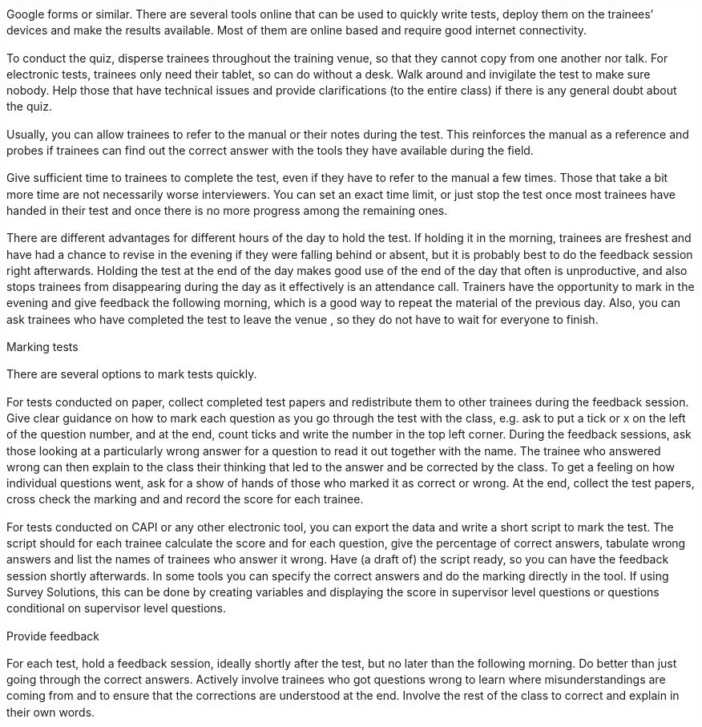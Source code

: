 Google forms or similar. There are several tools online that can be used to quickly write tests, deploy them on the trainees’ devices and make the results available. Most of them are online based and require good internet connectivity. 

To conduct the quiz, disperse trainees throughout the training venue, so that they cannot copy from one another nor talk. For electronic tests, trainees only need their tablet, so can do without a desk. Walk around and invigilate the test to make sure nobody. Help those that have technical issues and provide clarifications (to the entire class) if there is any general doubt about the quiz.  

Usually, you can allow trainees to refer to the manual or their notes during the test. This reinforces the manual as a reference and probes if trainees can find out the correct answer with the tools they have available during the field.  

Give sufficient time to trainees to complete the test, even if they have to refer to the manual a few times. Those that take a bit more time are not necessarily worse interviewers. You can set an exact time limit, or just stop the test once most trainees have handed in their test and once there is no more progress among the remaining ones. 

There are different advantages for different hours of the day to hold the test. If holding it in the morning, trainees are freshest and have had a chance to revise in the evening if they were falling behind or absent, but it is probably best to do the feedback session right afterwards. Holding the test at the end of the day makes good use of the end of the day that often is unproductive, and also stops trainees from disappearing during the day as it effectively is an attendance call. Trainers have the opportunity to mark in the evening and give feedback the following morning, which is a good way to repeat the material of the previous day. Also, you can ask trainees who have completed the test to leave the venue , so they do not have to wait for everyone to finish. 

Marking tests 

There are several options to mark tests quickly.  

For tests conducted on paper, collect completed test papers and redistribute them to other trainees during the feedback session. Give clear guidance on how to mark each question as you go through the test with the class, e.g. ask to put a tick or x on the left of the question number, and at the end, count ticks and write the number in the top left corner. During the feedback sessions, ask those looking at a particularly wrong answer for a question to read it out together with the name. The trainee who answered wrong can then explain to the class their thinking that led to the answer and be corrected by the class. To get a feeling on how individual questions went, ask for a show of hands of those who marked it as correct or wrong. At the end, collect the test papers, cross check the marking and and record the score for each trainee.    

For tests conducted on CAPI or any other electronic tool, you can export the data and write a short script to mark the test. The script should for each trainee calculate the score and for each question, give the percentage of correct answers, tabulate wrong answers and list the names of trainees who answer it wrong. Have (a draft of) the script ready, so you can have the feedback session shortly afterwards. In some tools you can specify the correct answers and do the marking directly in the tool. If using Survey Solutions, this can be done by creating variables and displaying the score in supervisor level questions or questions conditional on supervisor level questions.       

Provide feedback 

For each test, hold a feedback session, ideally shortly after the test, but no later than the following morning. Do better than just going through the correct answers. Actively involve trainees who got questions wrong to learn where misunderstandings are coming from and to ensure that the corrections are understood at the end. Involve the rest of the class to correct and explain in their own words.  
